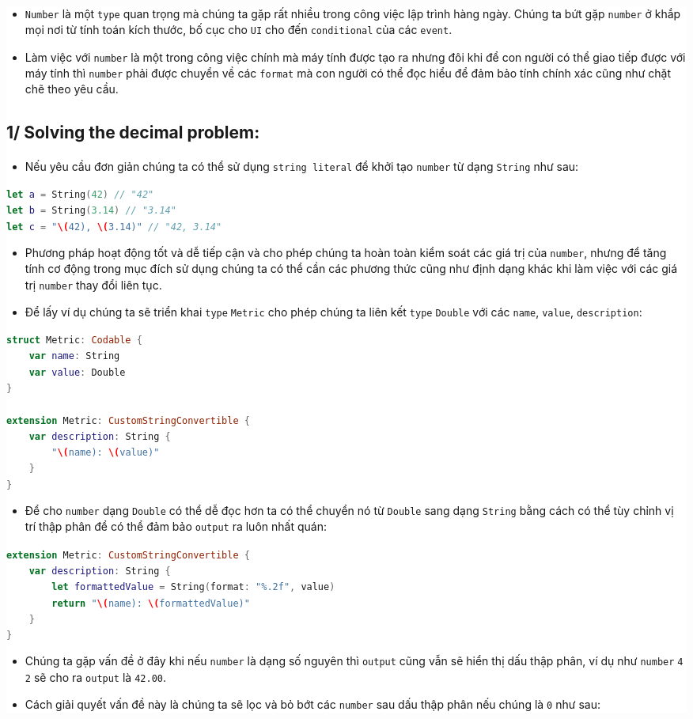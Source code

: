 - `Number` là một `type` quan trọng mà chúng ta gặp rất nhiều trong công việc lập trình hàng ngày. Chúng ta bứt gặp `number` ở khắp mọi nơi từ tính toán kích thước, bố cục cho `UI` cho đến `conditional` của các `event`.

- Làm việc với `number` là một trong công việc chính mà máy tính được tạo ra nhưng đôi khi để con người có thể giao tiếp được với máy tính thì `number` phải được chuyển về các `format` mà con người có thể đọc hiểu để đảm bảo tính chính xác cũng như chặt chẽ theo yêu cầu.

## 1/ Solving the decimal problem:
- Nếu yêu cầu đơn giản chúng ta có thể sử dụng `string literal` để khởi tạo `number` từ dạng `String` như sau:

```swift
let a = String(42) // "42"
let b = String(3.14) // "3.14"
let c = "\(42), \(3.14)" // "42, 3.14"
```

- Phương pháp hoạt động tốt và dễ tiếp cận và cho phép chúng ta hoàn toàn kiểm soát các giá trị của `number`, nhưng để tăng tính cơ động trong mục đích sử dụng chúng ta có thể cần các phương thức cũng như định dạng khác khi làm việc với các giá trị `number` thay đổi liên tục.

- Để lấy ví dụ chúng ta sẽ triển khai `type` `Metric` cho phép chúng ta liên kết `type` `Double` với các `name`, `value`, `description`:

```swift
struct Metric: Codable {
    var name: String
    var value: Double
}

extension Metric: CustomStringConvertible {
    var description: String {
        "\(name): \(value)"
    }
}
```

- Để cho `number` dạng `Double` có thể dễ đọc hơn ta có thể chuyển nó từ `Double` sang dạng `String` bằng cách có thể tùy chỉnh vị trí thập phân để có thể đảm bảo `output` ra luôn nhất quán:

```swift
extension Metric: CustomStringConvertible {
    var description: String {
        let formattedValue = String(format: "%.2f", value)
        return "\(name): \(formattedValue)"
    }
}
```

- Chúng ta gặp vấn đề ở đây khi nếu `number` là dạng số nguyên thì `output` cũng vẫn sẽ hiển thị dấu thập phân, ví dụ như `number` `42` sẽ cho ra `output` là `42.00`.

- Cách giải quyết vấn đề này là chúng ta sẽ lọc và bỏ bớt các `number` sau dấu thập phân nếu chúng là `0` như sau:
